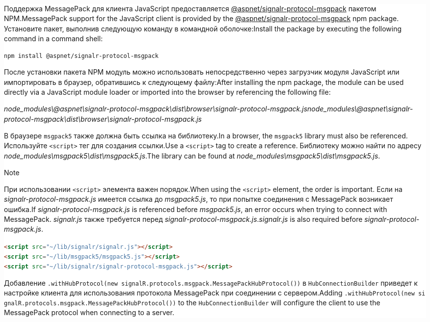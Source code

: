 <span data-ttu-id="b4350-301">Поддержка MessagePack для клиента JavaScript предоставляется [@aspnet/signalr-protocol-msgpack](https://www.npmjs.com/package/@aspnet/signalr-protocol-msgpack) пакетом NPM.</span><span class="sxs-lookup"><span data-stu-id="b4350-301">MessagePack support for the JavaScript client is provided by the [@aspnet/signalr-protocol-msgpack](https://www.npmjs.com/package/@aspnet/signalr-protocol-msgpack) npm package.</span></span> <span data-ttu-id="b4350-302">Установите пакет, выполнив следующую команду в командной оболочке:</span><span class="sxs-lookup"><span data-stu-id="b4350-302">Install the package by executing the following command in a command shell:</span></span>

```bash
npm install @aspnet/signalr-protocol-msgpack
```

<span data-ttu-id="b4350-303">После установки пакета NPM модуль можно использовать непосредственно через загрузчик модуля JavaScript или импортировать в браузер, обратившись к следующему файлу:</span><span class="sxs-lookup"><span data-stu-id="b4350-303">After installing the npm package, the module can be used directly via a JavaScript module loader or imported into the browser by referencing the following file:</span></span>

<span data-ttu-id="b4350-304">*node_modules\\@aspnet\signalr-protocol-msgpack\dist\browser\signalr-protocol-msgpack.js*</span><span class="sxs-lookup"><span data-stu-id="b4350-304">*node_modules\\@aspnet\signalr-protocol-msgpack\dist\browser\signalr-protocol-msgpack.js*</span></span>

<span data-ttu-id="b4350-305">В браузере `msgpack5` также должна быть ссылка на библиотеку.</span><span class="sxs-lookup"><span data-stu-id="b4350-305">In a browser, the `msgpack5` library must also be referenced.</span></span> <span data-ttu-id="b4350-306">Используйте `<script>` тег для создания ссылки.</span><span class="sxs-lookup"><span data-stu-id="b4350-306">Use a `<script>` tag to create a reference.</span></span> <span data-ttu-id="b4350-307">Библиотеку можно найти по адресу *node_modules\msgpack5\dist\msgpack5.js*.</span><span class="sxs-lookup"><span data-stu-id="b4350-307">The library can be found at *node_modules\msgpack5\dist\msgpack5.js*.</span></span>

> [!NOTE]
> <span data-ttu-id="b4350-308">При использовании `<script>` элемента важен порядок.</span><span class="sxs-lookup"><span data-stu-id="b4350-308">When using the `<script>` element, the order is important.</span></span> <span data-ttu-id="b4350-309">Если на *signalr-protocol-msgpack.js* имеется ссылка до *msgpack5.js*, то при попытке соединения с MessagePack возникает ошибка.</span><span class="sxs-lookup"><span data-stu-id="b4350-309">If *signalr-protocol-msgpack.js* is referenced before *msgpack5.js*, an error occurs when trying to connect with MessagePack.</span></span> <span data-ttu-id="b4350-310">*signalr.js* также требуется перед *signalr-protocol-msgpack.js*.</span><span class="sxs-lookup"><span data-stu-id="b4350-310">*signalr.js* is also required before *signalr-protocol-msgpack.js*.</span></span>

```html
<script src="~/lib/signalr/signalr.js"></script>
<script src="~/lib/msgpack5/msgpack5.js"></script>
<script src="~/lib/signalr/signalr-protocol-msgpack.js"></script>
```

<span data-ttu-id="b4350-311">Добавление `.withHubProtocol(new signalR.protocols.msgpack.MessagePackHubProtocol())` в `HubConnectionBuilder` приведет к настройке клиента для использования протокола MessagePack при соединении с сервером.</span><span class="sxs-lookup"><span data-stu-id="b4350-311">Adding `.withHubProtocol(new signalR.protocols.msgpack.MessagePackHubProtocol())` to the `HubConnectionBuilder` will configure the client to use the MessagePack protocol when connecting to a server.</span></span>
